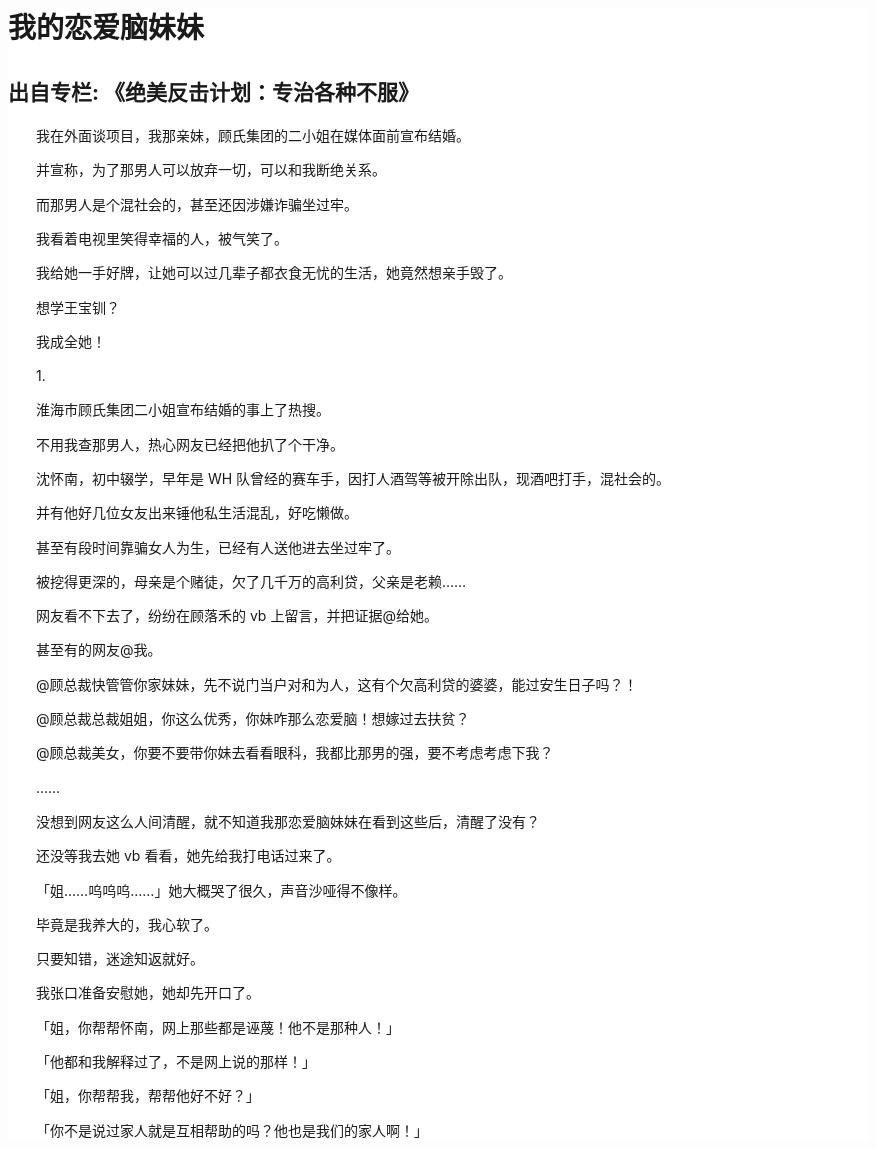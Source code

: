 # 我的恋爱脑妹妹  
## 出自专栏: 《绝美反击计划：专治各种不服》  
&emsp;&emsp;我在外面谈项目，我那亲妹，顾氏集团的二小姐在媒体面前宣布结婚。  
  
&emsp;&emsp;并宣称，为了那男人可以放弃一切，可以和我断绝关系。  
  
&emsp;&emsp;而那男人是个混社会的，甚至还因涉嫌诈骗坐过牢。  
  
&emsp;&emsp;我看着电视里笑得幸福的人，被气笑了。  
  
&emsp;&emsp;我给她一手好牌，让她可以过几辈子都衣食无忧的生活，她竟然想亲手毁了。  
  
&emsp;&emsp;想学王宝钏？  
  
&emsp;&emsp;我成全她！  
  
&emsp;&emsp;1.  
  
&emsp;&emsp;淮海市顾氏集团二小姐宣布结婚的事上了热搜。  
  
&emsp;&emsp;不用我查那男人，热心网友已经把他扒了个干净。  
  
&emsp;&emsp;沈怀南，初中辍学，早年是 WH 队曾经的赛车手，因打人酒驾等被开除出队，现酒吧打手，混社会的。  
  
&emsp;&emsp;并有他好几位女友出来锤他私生活混乱，好吃懒做。  
  
&emsp;&emsp;甚至有段时间靠骗女人为生，已经有人送他进去坐过牢了。  
  
&emsp;&emsp;被挖得更深的，母亲是个赌徒，欠了几千万的高利贷，父亲是老赖……  
  
&emsp;&emsp;网友看不下去了，纷纷在顾落禾的 vb 上留言，并把证据@给她。  
  
&emsp;&emsp;甚至有的网友@我。  
  
&emsp;&emsp;@顾总裁快管管你家妹妹，先不说门当户对和为人，这有个欠高利贷的婆婆，能过安生日子吗？！  
  
&emsp;&emsp;@顾总裁总裁姐姐，你这么优秀，你妹咋那么恋爱脑！想嫁过去扶贫？  
  
&emsp;&emsp;@顾总裁美女，你要不要带你妹去看看眼科，我都比那男的强，要不考虑考虑下我？  
  
&emsp;&emsp;……  
  
&emsp;&emsp;没想到网友这么人间清醒，就不知道我那恋爱脑妹妹在看到这些后，清醒了没有？  
  
&emsp;&emsp;还没等我去她 vb 看看，她先给我打电话过来了。  
  
&emsp;&emsp;「姐……呜呜呜……」她大概哭了很久，声音沙哑得不像样。  
  
&emsp;&emsp;毕竟是我养大的，我心软了。  
  
&emsp;&emsp;只要知错，迷途知返就好。  
  
&emsp;&emsp;我张口准备安慰她，她却先开口了。  
  
&emsp;&emsp;「姐，你帮帮怀南，网上那些都是诬蔑！他不是那种人！」  
  
&emsp;&emsp;「他都和我解释过了，不是网上说的那样！」  
  
&emsp;&emsp;「姐，你帮帮我，帮帮他好不好？」  
  
&emsp;&emsp;「你不是说过家人就是互相帮助的吗？他也是我们的家人啊！」  
  